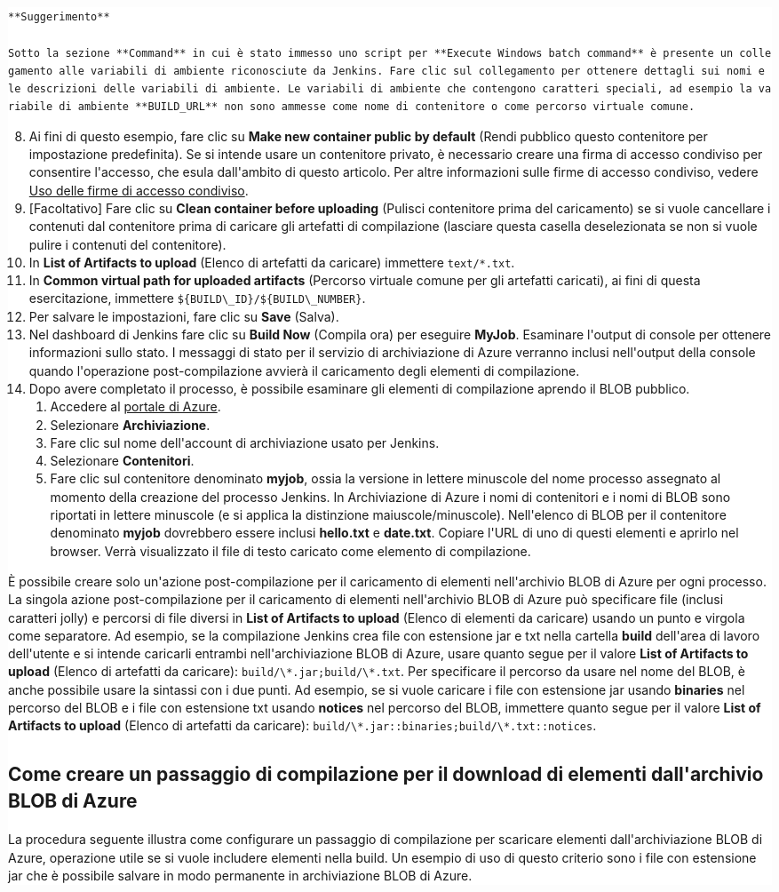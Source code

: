     **Suggerimento**
   
    Sotto la sezione **Command** in cui è stato immesso uno script per **Execute Windows batch command** è presente un collegamento alle variabili di ambiente riconosciute da Jenkins. Fare clic sul collegamento per ottenere dettagli sui nomi e le descrizioni delle variabili di ambiente. Le variabili di ambiente che contengono caratteri speciali, ad esempio la variabile di ambiente **BUILD_URL** non sono ammesse come nome di contenitore o come percorso virtuale comune.
8. Ai fini di questo esempio, fare clic su **Make new container public by default** (Rendi pubblico questo contenitore per impostazione predefinita). Se si intende usare un contenitore privato, è necessario creare una firma di accesso condiviso per consentire l'accesso, che esula dall'ambito di questo articolo. Per altre informazioni sulle firme di accesso condiviso, vedere [Uso delle firme di accesso condiviso](../storage-dotnet-shared-access-signature-part-1.md).
9. [Facoltativo] Fare clic su **Clean container before uploading** (Pulisci contenitore prima del caricamento) se si vuole cancellare i contenuti dal contenitore prima di caricare gli artefatti di compilazione (lasciare questa casella deselezionata se non si vuole pulire i contenuti del contenitore).
10. In **List of Artifacts to upload** (Elenco di artefatti da caricare) immettere `text/*.txt`.
11. In **Common virtual path for uploaded artifacts** (Percorso virtuale comune per gli artefatti caricati), ai fini di questa esercitazione, immettere `${BUILD\_ID}/${BUILD\_NUMBER}`.
12. Per salvare le impostazioni, fare clic su **Save** (Salva).
13. Nel dashboard di Jenkins fare clic su **Build Now** (Compila ora) per eseguire **MyJob**. Esaminare l'output di console per ottenere informazioni sullo stato. I messaggi di stato per il servizio di archiviazione di Azure verranno inclusi nell'output della console quando l'operazione post-compilazione avvierà il caricamento degli elementi di compilazione.
14. Dopo avere completato il processo, è possibile esaminare gli elementi di compilazione aprendo il BLOB pubblico.
    1. Accedere al [portale di Azure](https://portal.azure.com).
    2. Selezionare **Archiviazione**.
    3. Fare clic sul nome dell'account di archiviazione usato per Jenkins.
    4. Selezionare **Contenitori**.
    5. Fare clic sul contenitore denominato **myjob**, ossia la versione in lettere minuscole del nome processo assegnato al momento della creazione del processo Jenkins. In Archiviazione di Azure i nomi di contenitori e i nomi di BLOB sono riportati in lettere minuscole (e si applica la distinzione maiuscole/minuscole). Nell'elenco di BLOB per il contenitore denominato **myjob** dovrebbero essere inclusi **hello.txt** e **date.txt**. Copiare l'URL di uno di questi elementi e aprirlo nel browser. Verrà visualizzato il file di testo caricato come elemento di compilazione.

È possibile creare solo un'azione post-compilazione per il caricamento di elementi nell'archivio BLOB di Azure per ogni processo. La singola azione post-compilazione per il caricamento di elementi nell'archivio BLOB di Azure può specificare file (inclusi caratteri jolly) e percorsi di file diversi in **List of Artifacts to upload** (Elenco di elementi da caricare) usando un punto e virgola come separatore. Ad esempio, se la compilazione Jenkins crea file con estensione jar e txt nella cartella **build** dell'area di lavoro dell'utente e si intende caricarli entrambi nell'archiviazione BLOB di Azure, usare quanto segue per il valore **List of Artifacts to upload** (Elenco di artefatti da caricare): `build/\*.jar;build/\*.txt`. Per specificare il percorso da usare nel nome del BLOB, è anche possibile usare la sintassi con i due punti. Ad esempio, se si vuole caricare i file con estensione jar usando **binaries** nel percorso del BLOB e i file con estensione txt usando **notices** nel percorso del BLOB, immettere quanto segue per il valore **List of Artifacts to upload** (Elenco di artefatti da caricare): `build/\*.jar::binaries;build/\*.txt::notices`.

## <a name="how-to-create-a-build-step-that-downloads-from-azure-blob-storage"></a>Come creare un passaggio di compilazione per il download di elementi dall'archivio BLOB di Azure
La procedura seguente illustra come configurare un passaggio di compilazione per scaricare elementi dall'archiviazione BLOB di Azure, operazione utile se si vuole includere elementi nella build. Un esempio di uso di questo criterio sono i file con estensione jar che è possibile salvare in modo permanente in archiviazione BLOB di Azure.
